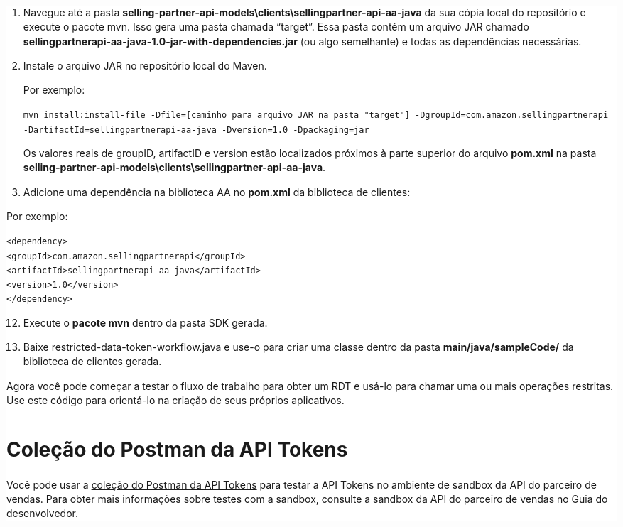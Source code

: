 1. Navegue até a pasta **selling-partner-api-models\clients\sellingpartner-api-aa-java** da sua cópia local do repositório e execute o pacote mvn. Isso gera uma pasta chamada “target”. Essa pasta contém um arquivo JAR chamado **sellingpartnerapi-aa-java-1.0-jar-with-dependencies.jar** (ou algo semelhante) e todas as dependências necessárias.

2. Instale o arquivo JAR no repositório local do Maven.

   Por exemplo:
   ```
   mvn install:install-file -Dfile=[caminho para arquivo JAR na pasta "target"] -DgroupId=com.amazon.sellingpartnerapi -DartifactId=sellingpartnerapi-aa-java -Dversion=1.0 -Dpackaging=jar
   ```
   Os valores reais de groupID, artifactID e version estão localizados próximos à parte superior do arquivo **pom.xml** na pasta **selling-partner-api-models\clients\sellingpartner-api-aa-java**.

11. Adicione uma dependência na biblioteca AA no **pom.xml** da biblioteca de clientes:

Por exemplo:

```
<dependency>
<groupId>com.amazon.sellingpartnerapi</groupId>
<artifactId>sellingpartnerapi-aa-java</artifactId>
<version>1.0</version>
</dependency>
```
12. Execute o **pacote mvn** dentro da pasta SDK gerada.

13. Baixe [restricted-data-token-workflow.java](https://github.com/amzn/selling-partner-api-models/commit/63a55cee11ca54caf8242884027a863860abaaf2) e use-o para criar uma classe dentro da pasta **main/java/sampleCode/** da biblioteca de clientes gerada.

Agora você pode começar a testar o fluxo de trabalho para obter um RDT e usá-lo para chamar uma ou mais operações restritas. Use este código para orientá-lo na criação de seus próprios aplicativos.

Coleção do Postman da API Tokens
=============================

Você pode usar a [coleção do Postman da API Tokens](https://github.com/amzn/selling-partner-api-models/blob/main/clients/postman-collections/tokens-api-sandbox-postman-collection.json) para testar a API Tokens no ambiente de sandbox da API do parceiro de vendas. Para obter mais informações sobre testes com a sandbox, consulte a [sandbox da API do parceiro de vendas](https://github.com/amzn/selling-partner-api-docs/blob/main/guides/en-US/developer-guide/SellingPartnerApiDeveloperGuide.md#the-selling-partner-api-sandbox) no Guia do desenvolvedor.